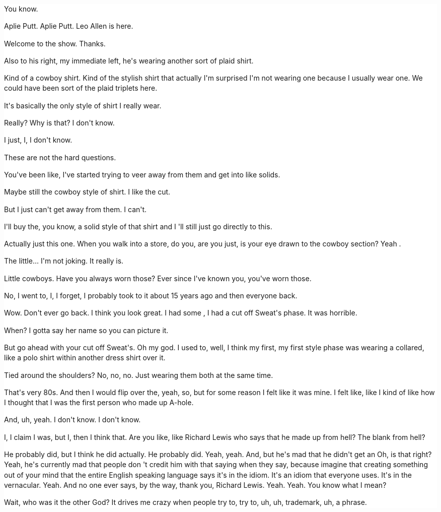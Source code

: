 You know.

Aplie Putt. Aplie Putt. Leo Allen is here.

Welcome to the show. Thanks.

Also to his right, my immediate left, he's wearing another sort of plaid shirt.

Kind of a cowboy shirt. Kind of the stylish shirt that actually I'm surprised I'm not wearing one because I usually wear one. We could have been sort of the plaid triplets here.

It's basically the only style of shirt I really wear.

Really? Why is that? I don't know.

I just, I, I don't know.

These are not the hard questions.

You've been like, I've started trying to veer away from them and get into like solids.

Maybe still the cowboy style of shirt. I like the cut.

But I just can't get away from them. I can't.

I'll buy the, you know, a solid style of that shirt and I 'll still just go directly to this.

Actually just this one. When you walk into a store, do you, are you just, is your eye drawn to the cowboy section? Yeah .

The little... I'm not joking. It really is.

Little cowboys. Have you always worn those? Ever since I've known you, you've worn those.

No, I went to, I, I forget, I probably took to it about 15 years ago and then everyone back.

Wow. Don't ever go back. I think you look great. I had some , I had a cut off Sweat's phase. It was horrible.

When? I gotta say her name so you can picture it.

But go ahead with your cut off Sweat's. Oh my god. I used to, well, I think my first, my first style phase was wearing a collared, like a polo shirt within another dress shirt over it.

Tied around the shoulders? No, no, no. Just wearing them both at the same time.

That's very 80s. And then I would flip over the, yeah, so, but for some reason I felt like it was mine. I felt like, like I kind of like how I thought that I was the first person who made up A-hole.

And, uh, yeah. I don't know. I don't know.

I, I claim I was, but I, then I think that. Are you like, like Richard Lewis who says that he made up from hell? The blank from hell?

He probably did, but I think he did actually. He probably did. Yeah, yeah. And, but he's mad that he didn't get an Oh, is that right? Yeah, he's currently mad that people don 't credit him with that saying when they say, because imagine that creating something out of your mind that the entire English speaking language says it's in the idiom. It's an idiom that everyone uses. It's in the vernacular. Yeah. And no one ever says, by the way, thank you, Richard Lewis. Yeah. Yeah. You know what I mean?

Wait, who was it the other God? It drives me crazy when people try to, try to, uh, uh, trademark, uh, a phrase.

